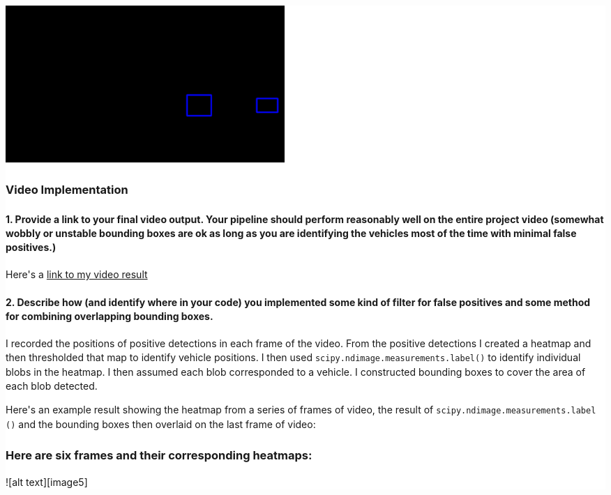 <img src="output_images/car_bboxes_viz.jpg" width="400">

### Video Implementation

#### 1. Provide a link to your final video output.  Your pipeline should perform reasonably well on the entire project video (somewhat wobbly or unstable bounding boxes are ok as long as you are identifying the vehicles most of the time with minimal false positives.)
Here's a [link to my video result](./project_video.mp4)


#### 2. Describe how (and identify where in your code) you implemented some kind of filter for false positives and some method for combining overlapping bounding boxes.

I recorded the positions of positive detections in each frame of the video.  From the positive detections I created a heatmap and then thresholded that map to identify vehicle positions.  I then used `scipy.ndimage.measurements.label()` to identify individual blobs in the heatmap.  I then assumed each blob corresponded to a vehicle.  I constructed bounding boxes to cover the area of each blob detected.  

Here's an example result showing the heatmap from a series of frames of video, the result of `scipy.ndimage.measurements.label()` and the bounding boxes then overlaid on the last frame of video:

### Here are six frames and their corresponding heatmaps:

![alt text][image5]
